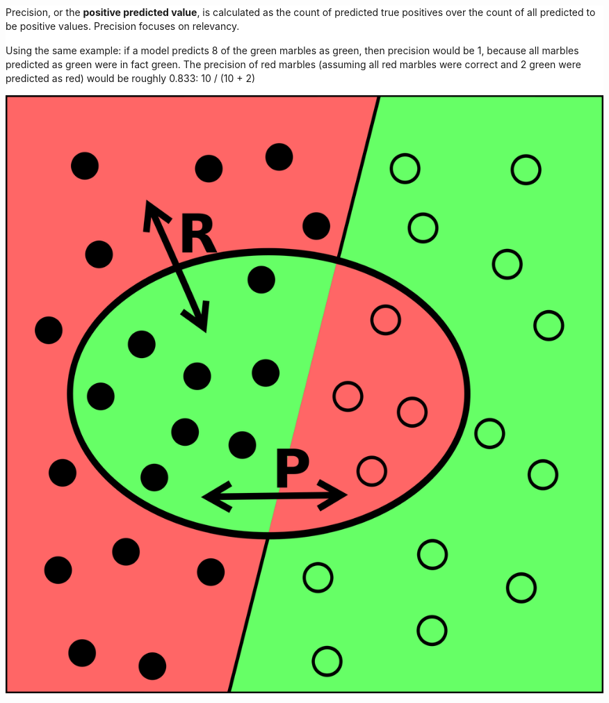Precision, or the **positive predicted value**, is calculated as the count of predicted true positives over the count of all predicted to be positive values. Precision focuses on relevancy.

Using the same example: if a model predicts 8 of the green marbles as green, then precision would be 1, because all marbles predicted as green were in fact green. The precision of red marbles (assuming all red marbles were correct and 2 green were predicted as red) would be roughly 0.833: 10 / (10 + 2)

![](./assets/images/precision-recall-scatter.png)
